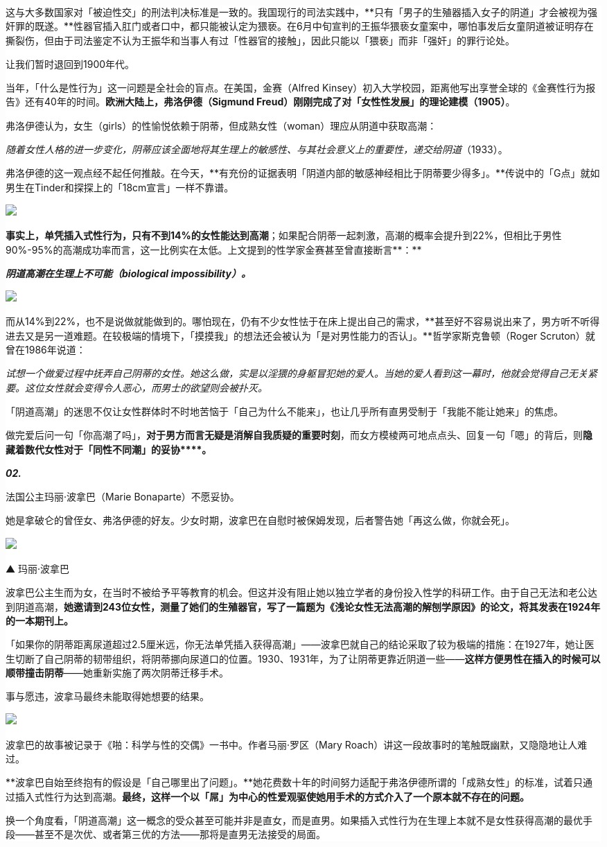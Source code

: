 这与大多数国家对「被迫性交」的刑法判决标准是一致的。我国现行的司法实践中，**只有「男子的生殖器插入女子的阴道」才会被视为强奸罪的既遂。**性器官插入肛门或者口中，都只能被认定为猥亵。在6月中旬宣判的王振华猥亵女童案中，哪怕事发后女童阴道被证明存在撕裂伤，但由于司法鉴定不认为王振华和当事人有过「性器官的接触」，因此只能以「猥亵」而非「强奸」的罪行论处。

让我们暂时退回到1900年代。

当年，「什么是性行为」这一问题是全社会的盲点。在美国，金赛（Alfred Kinsey）初入大学校园，距离他写出享誉全球的《金赛性行为报告》还有40年的时间。**欧洲大陆上，弗洛伊德（Sigmund Freud）刚刚完成了对「女性性发展」的理论建模（1905）**。

弗洛伊德认为，女生（girls）的性愉悦依赖于阴蒂，但成熟女性（woman）理应从阴道中获取高潮：

_随着女性人格的进一步变化，阴蒂应该全面地将其生理上的敏感性、与其社会意义上的重要性，递交给阴道_（1933）。

弗洛伊德的这一观点经不起任何推敲。在今天，**有充份的证据表明「阴道内部的敏感神经相比于阴蒂要少得多」。**传说中的「G点」就如男生在Tinder和探探上的「18cm宣言」一样不靠谱。

![](https://images.weserv.nl/?url=https%3A//mmbiz.qpic.cn/mmbiz_jpg/OLkdbqRK0XFpfugQz80bibC3A6OkxkFs4msibicWpqqDVYjuXIlHFRYzT4oVkcRPibIPSQYwQHMWj6VSPUCoT5o7pw/640%3Fwx_fmt%3Djpeg)

**事实上，单凭插入式性行为，只有不到14%的女性能达到高潮**；如果配合阴蒂一起刺激，高潮的概率会提升到22%，但相比于男性90%-95%的高潮成功率而言，这一比例实在太低。上文提到的性学家金赛甚至曾直接断言**：**

_**阴道高潮在生理上不可能（biological impossibility）。**_

![](https://images.weserv.nl/?url=https%3A//mmbiz.qpic.cn/mmbiz_jpg/OLkdbqRK0XFpfugQz80bibC3A6OkxkFs4rflhouwiaGUPAYE5tfG7N3ZtOq7IAUkzibz4akFmFkzhU4CBWksNklZA/640%3Fwx_fmt%3Djpeg)

而从14%到22%，也不是说做就能做到的。哪怕现在，仍有不少女性怯于在床上提出自己的需求，**甚至好不容易说出来了，男方听不听得进去又是另一道难题。在较极端的情境下，「摸摸我」的想法还会被认为「是对男性能力的否认」。**哲学家斯克鲁顿（Roger Scruton）就曾在1986年说道：

_试想一个做爱过程中抚弄自己阴蒂的女性。她这么做，实是以淫猥的身躯冒犯她的爱人。当她的爱人看到这一幕时，他就会觉得自己无关紧要。这位女性就会变得令人恶心，而男士的欲望则会被扑灭。_

「阴道高潮」的迷思不仅让女性群体时不时地苦恼于「自己为什么不能来」，也让几乎所有直男受制于「我能不能让她来」的焦虑。

  

做完爱后问一句「你高潮了吗」，**对于男方而言无疑是消解自我质疑的重要时刻**，而女方模棱两可地点点头、回复一句「嗯」的背后，则**隐藏着数代女性对于「同性不同潮」的妥协****。**

_**02.**_

法国公主玛丽·波拿巴（Marie Bonaparte）不愿妥协。

她是拿破仑的曾侄女、弗洛伊德的好友。少女时期，波拿巴在自慰时被保姆发现，后者警告她「再这么做，你就会死」。

![](https://images.weserv.nl/?url=https%3A//mmbiz.qpic.cn/mmbiz_jpg/OLkdbqRK0XFpfugQz80bibC3A6OkxkFs4KtUW9qcsialNVlLjLba1qcxxYg8Aog4pbbbzzPVjeTPjAay06Q4BPcA/640%3Fwx_fmt%3Djpeg)

▲ 玛丽·波拿巴  

波拿巴公主生而为女，在当时不被给予平等教育的机会。但这并没有阻止她以独立学者的身份投入性学的科研工作。由于自己无法和老公达到阴道高潮，**她邀请到243位女性，测量了她们的生殖器官，写了一篇题为《浅论女性无法高潮的解刨学原因》的论文，将其发表在1924年的一本期刊上。**

「如果你的阴蒂距离尿道超过2.5厘米远，你无法单凭插入获得高潮」——波拿巴就自己的结论采取了较为极端的措施：在1927年，她让医生切断了自己阴蒂的韧带组织，将阴蒂挪向尿道口的位置。1930、1931年，为了让阴蒂更靠近阴道一些——**这样方便男性在插入的时候可以顺带撞击阴蒂**——她重新实施了两次阴蒂迁移手术。

事与愿违，波拿马最终未能取得她想要的结果。

![](https://images.weserv.nl/?url=https%3A//mmbiz.qpic.cn/mmbiz_jpg/OLkdbqRK0XFpfugQz80bibC3A6OkxkFs40r8NIBiccA0OXkRdbZ0Jg0gNvqX1ZWibXFTqt5TDOp90YHYMA4bpE4Nw/640%3Fwx_fmt%3Djpeg)

波拿巴的故事被记录于《啪：科学与性的交偶》一书中。作者马丽·罗区（Mary Roach）讲这一段故事时的笔触既幽默，又隐隐地让人难过。

**波拿巴自始至终抱有的假设是「自己哪里出了问题」。**她花费数十年的时间努力适配于弗洛伊德所谓的「成熟女性」的标准，试着只通过插入式性行为达到高潮。**最终，这样一个以「屌」为中心的性爱观驱使她用手术的方式介入了一个原本就不存在的问题。**

换一个角度看，「阴道高潮」这一概念的受众甚至可能并非是直女，而是直男。如果插入式性行为在生理上本就不是女性获得高潮的最优手段——甚至不是次优、或者第三优的方法——那将是直男无法接受的局面。
